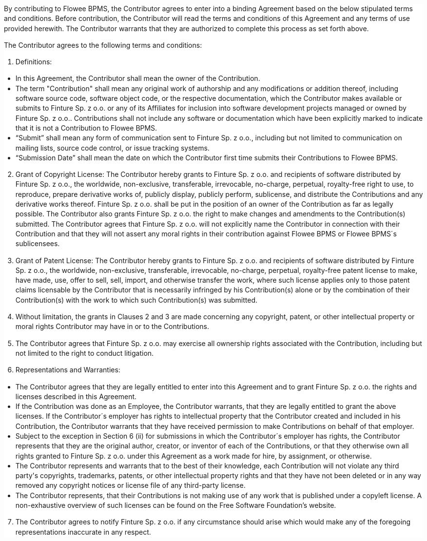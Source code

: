 By contributing to Flowee BPMS, the Contributor agrees to enter into a binding Agreement based on the below stipulated terms and conditions. Before contribution, the Contributor will read the terms and conditions of this Agreement and any terms of use provided herewith. The Contributor warrants that they are authorized to complete this process as set forth above.

The Contributor agrees to the following terms and conditions:
1. Definitions:
- In this Agreement, the Contributor shall mean the owner of the Contribution.
- The term "Contribution" shall mean any original work of authorship and any modifications or addition thereof, including software source code, software object code, or the respective documentation, which the Contributor makes available or submits to Finture Sp. z o.o. or any of its Affiliates for inclusion into software development projects managed or owned by Finture Sp. z o.o.. Contributions shall not include any software or documentation which have been explicitly marked to indicate that it is not a Contribution to Flowee BPMS.
- “Submit” shall mean any form of communication sent to Finture Sp. z o.o., including but not limited to communication on mailing lists, source code control, or issue tracking systems.
- “Submission Date” shall mean the date on which the Contributor first time submits their Contributions to Flowee BPMS. 
2. Grant of Copyright License: The Contributor hereby grants to Finture Sp. z o.o. and recipients of software distributed by Finture Sp. z o.o., the worldwide, non-exclusive, transferable, irrevocable, no-charge, perpetual, royalty-free right to use, to reproduce, prepare derivative works of, publicly display, publicly perform, sublicense, and distribute the Contributions and any derivative works thereof. Finture Sp. z o.o. shall be put in the position of an owner of the Contribution as far as legally possible. The Contributor also grants Finture Sp. z o.o. the right to make changes and amendments to the Contribution(s) submitted. The Contributor agrees that Finture Sp. z o.o. will not explicitly name the Contributor in connection with their Contribution and that they will not assert any moral rights in their contribution against Flowee BPMS or Flowee BPMS´s sublicensees.

3. Grant of Patent License: The Contributor hereby grants to Finture Sp. z o.o. and recipients of software distributed by Finture Sp. z o.o., the worldwide, non-exclusive, transferable, irrevocable, no-charge, perpetual, royalty-free patent license to make, have made, use, offer to sell, sell, import, and otherwise transfer the work, where such license applies only to those patent claims licensable by the Contributor that is necessarily infringed by his Contribution(s) alone or by the combination of their Contribution(s) with the work to which such Contribution(s) was submitted.

4. Without limitation, the grants in Clauses 2 and 3 are made concerning any copyright, patent, or other intellectual property or moral rights Contributor may have in or to the Contributions.

5. The Contributor agrees that Finture Sp. z o.o. may exercise all ownership rights associated with the Contribution, including but not limited to the right to conduct litigation.

6. Representations and Warranties:

- The Contributor agrees that they are legally entitled to enter into this Agreement and to grant Finture Sp. z o.o. the rights and licenses described in this Agreement.
- If the Contribution was done as an Employee, the Contributor warrants, that they are legally entitled to grant the above licenses. If the Contributor´s employer has rights to intellectual property that the Contributor created and included in his Contribution, the Contributor warrants that they have received permission to make Contributions on behalf of that employer.
- Subject to the exception in Section 6 (ii) for submissions in which the Contributor´s employer has rights, the Contributor represents that they are the original author, creator, or inventor of each of the Contributions, or that they otherwise own all rights granted to Finture Sp. z o.o. under this Agreement as a work made for hire, by assignment, or otherwise.
- The Contributor represents and warrants that to the best of their knowledge, each Contribution will not violate any third party's copyrights, trademarks, patents, or other intellectual property rights and that they have not been deleted or in any way removed any copyright notices or license file of any third-party license.
- The Contributor represents, that their Contributions is not making use of any work that is published under a copyleft license. A non-exhaustive overview of such licenses can be found on the Free Software Foundation’s website.
7. The Contributor agrees to notify Finture Sp. z o.o. if any circumstance should arise which would make any of the foregoing representations inaccurate in any respect.
